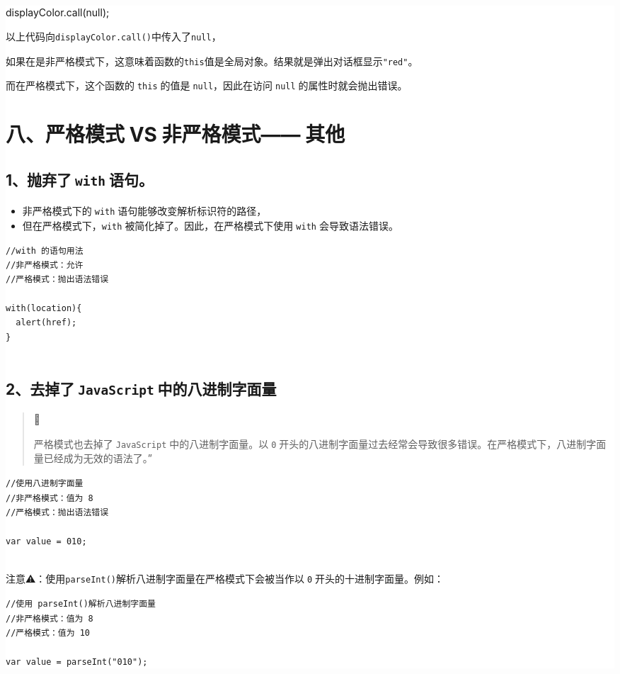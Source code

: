 displayColor.call(null);
</code></pre>



<p>以上代码向<code>displayColor.call()</code>中传入了<code>null</code>，</p>



<p>如果在是非严格模式下，这意味着函数的<code>this</code>值是全局对象。结果就是弹出对话框显示<code>"red"</code>。</p>



<p>而在严格模式下，这个函数的 <code>this</code> 的值是 <code>null</code>，因此在访问 <code>null</code> 的属性时就会抛出错误。</p>



<h1>八、严格模式 VS 非严格模式—— 其他</h1>



<h2>1、抛弃了 <code>with</code> 语句。</h2>



<ul><li>非严格模式下的 <code>with</code> 语句能够改变解析标识符的路径，</li><li>但在严格模式下，<code>with</code> 被简化掉了。因此，在严格模式下使用 <code>with</code> 会导致语法错误。</li></ul>



<pre class="wp-block-code"><code>//with 的语句用法
//非严格模式：允许
//严格模式：抛出语法错误

with(location){ 
  alert(href);
}

</code></pre>



<h2>2、去掉了 <code>JavaScript</code> 中的八进制字面量</h2>



<blockquote class="wp-block-quote"><p></p><p>严格模式也去掉了 <code>JavaScript</code> 中的八进制字面量。以 <code>0</code> 开头的八进制字面量过去经常会导致很多错误。在严格模式下，八进制字面量已经成为无效的语法了。”</p></blockquote>



<pre class="wp-block-code"><code>//使用八进制字面量
//非严格模式：值为 8
//严格模式：抛出语法错误

var value = 010;

</code></pre>



<p>注意⚠️：使用<code>parseInt()</code>解析八进制字面量在严格模式下会被当作以 <code>0</code> 开头的十进制字面量。例如：</p>



<pre class="wp-block-code"><code>//使用 parseInt()解析八进制字面量
//非严格模式：值为 8
//严格模式：值为 10

var value = parseInt("010");
</code></pre>
